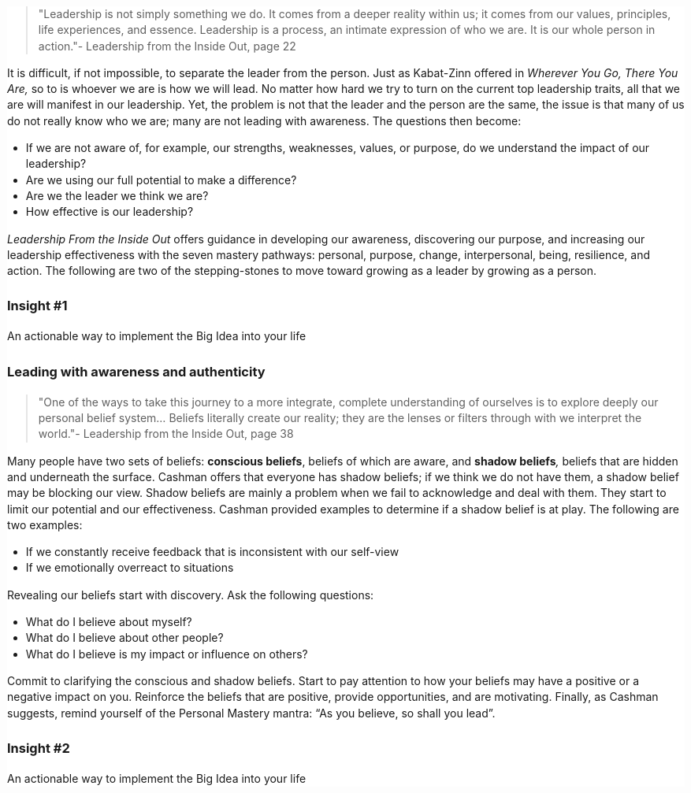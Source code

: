 > "Leadership is not simply something we do. It comes from a deeper reality within us; it comes from our values, principles, life experiences, and essence. Leadership is a process, an intimate expression of who we are. It is our whole person in action."- Leadership from the Inside Out, page 22

It is difficult, if not impossible, to separate the leader from the person. Just as Kabat-Zinn offered in _Wherever You Go, There You Are,_ so to is whoever we are is how we will lead. No matter how hard we try to turn on the current top leadership traits, all that we are will manifest in our leadership. Yet, the problem is not that the leader and the person are the same, the issue is that many of us do not really know who we are; many are not leading with awareness. The questions then become:

*   If we are not aware of, for example, our strengths, weaknesses, values, or purpose, do we understand the impact of our leadership?
*   Are we using our full potential to make a difference?
*   Are we the leader we think we are?
*   How effective is our leadership?

_Leadership From the Inside Out_ offers guidance in developing our awareness, discovering our purpose, and increasing our leadership effectiveness with the seven mastery pathways: personal, purpose, change, interpersonal, being, resilience, and action. The following are two of the stepping-stones to move toward growing as a leader by growing as a person.

### Insight #1

An actionable way to implement the Big Idea into your life

### Leading with awareness and authenticity

> "One of the ways to take this journey to a more integrate, complete understanding of ourselves is to explore deeply our personal belief system… Beliefs literally create our reality; they are the lenses or filters through with we interpret the world."- Leadership from the Inside Out, page 38

Many people have two sets of beliefs: **conscious beliefs**, beliefs of which are aware, and **shadow beliefs**_,_ beliefs that are hidden and underneath the surface. Cashman offers that everyone has shadow beliefs; if we think we do not have them, a shadow belief may be blocking our view. Shadow beliefs are mainly a problem when we fail to acknowledge and deal with them. They start to limit our potential and our effectiveness. Cashman provided examples to determine if a shadow belief is at play. The following are two examples:

*   If we constantly receive feedback that is inconsistent with our self-view
*   If we emotionally overreact to situations

Revealing our beliefs start with discovery. Ask the following questions:

*   What do I believe about myself?
*   What do I believe about other people?
*   What do I believe is my impact or influence on others?

Commit to clarifying the conscious and shadow beliefs. Start to pay attention to how your beliefs may have a positive or a negative impact on you. Reinforce the beliefs that are positive, provide opportunities, and are motivating. Finally, as Cashman suggests, remind yourself of the Personal Mastery mantra: “As you believe, so shall you lead”.

### Insight #2

An actionable way to implement the Big Idea into your life
